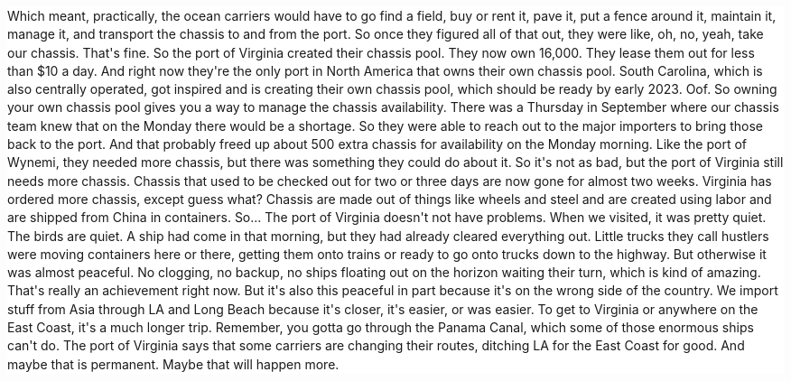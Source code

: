 Which meant, practically,
the ocean carriers would have to go find a field,
buy or rent it, pave it, put a fence around it,
maintain it, manage it,
and transport the chassis to and from the port.
So once they figured all of that out,
they were like, oh, no, yeah, take our chassis.
That's fine.
So the port of Virginia created their chassis pool.
They now own 16,000.
They lease them out for less than $10 a day.
And right now they're the only port in North America
that owns their own chassis pool.
South Carolina, which is also centrally operated,
got inspired and is creating their own chassis pool,
which should be ready by early 2023.
Oof.
So owning your own chassis pool
gives you a way to manage the chassis availability.
There was a Thursday in September
where our chassis team knew
that on the Monday there would be a shortage.
So they were able to reach out to the major importers
to bring those back to the port.
And that probably freed up about 500 extra chassis
for availability on the Monday morning.
Like the port of Wynemi, they needed more chassis,
but there was something they could do about it.
So it's not as bad,
but the port of Virginia still needs more chassis.
Chassis that used to be checked out
for two or three days are now gone for almost two weeks.
Virginia has ordered more chassis,
except guess what?
Chassis are made out of things like wheels and steel
and are created using labor
and are shipped from China in containers.
So...
The port of Virginia doesn't not have problems.
When we visited, it was pretty quiet.
The birds are quiet.
A ship had come in that morning,
but they had already cleared everything out.
Little trucks they call hustlers were moving containers
here or there, getting them onto trains
or ready to go onto trucks down to the highway.
But otherwise it was almost peaceful.
No clogging, no backup,
no ships floating out on the horizon waiting their turn,
which is kind of amazing.
That's really an achievement right now.
But it's also this peaceful
in part because it's on the wrong side of the country.
We import stuff from Asia through LA and Long Beach
because it's closer, it's easier, or was easier.
To get to Virginia or anywhere on the East Coast,
it's a much longer trip.
Remember, you gotta go through the Panama Canal,
which some of those enormous ships can't do.
The port of Virginia says
that some carriers are changing their routes,
ditching LA for the East Coast for good.
And maybe that is permanent.
Maybe that will happen more.